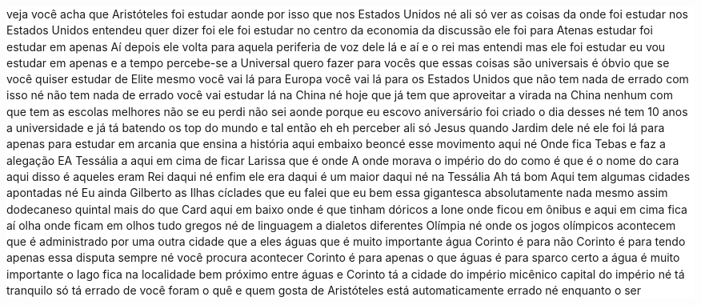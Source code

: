 veja você acha que Aristóteles foi
estudar aonde por isso que nos Estados
Unidos né ali só ver as coisas da onde
foi estudar nos Estados Unidos entendeu
quer dizer foi ele foi estudar no centro
da economia da discussão ele foi para
Atenas estudar foi estudar em apenas Aí
depois ele volta para aquela periferia
de voz dele lá e aí e o rei mas entendi
mas ele foi estudar eu vou estudar em
apenas
e a tempo percebe-se a Universal quero
fazer para vocês que essas coisas são
universais é óbvio que se você quiser
estudar de Elite mesmo você vai lá para
Europa você vai lá para os Estados
Unidos que não tem nada de errado com
isso né não tem nada de errado você vai
estudar lá na China né hoje que já tem
que aproveitar a virada na China nenhum
com que tem as escolas melhores não se
eu perdi não sei aonde porque eu escovo
aniversário foi criado o dia desses né
tem 10 anos a universidade e já tá
batendo os top do mundo e tal então eh
eh perceber ali só Jesus quando Jardim
dele né ele foi lá para apenas para
estudar em
arcania que ensina a história aqui
embaixo beoncé esse movimento aqui né
Onde fica Tebas e faz a alegação EA
Tessália a aqui em cima de ficar Larissa
que é onde A onde morava o império do do
como é que é o nome do cara aqui disso é
aqueles eram Rei daqui né enfim ele era
daqui é um maior daqui né na Tessália
Ah
tá bom Aqui tem algumas cidades
apontadas né Eu ainda Gilberto as Ilhas
cíclades que eu falei que eu bem essa
gigantesca absolutamente nada mesmo
assim dodecaneso quintal mais do que
Card aqui em baixo onde é que tinham
dóricos a Ione onde ficou em ônibus e
aqui em cima fica aí olha onde ficam em
olhos tudo gregos né de linguagem a
dialetos diferentes
Olímpia né onde os jogos olímpicos
acontecem que é administrado por uma
outra cidade que a eles águas que é
muito importante água
Corinto é para não Corinto é para tendo
apenas essa disputa sempre né você
procura acontecer Corinto é para apenas
o que águas é para sparco certo a água é
muito importante
o Iago fica na localidade bem próximo
entre águas e Corinto tá a cidade do
império micênico
capital do império né
tá tranquilo só tá errado de você
foram o quê
e quem gosta de Aristóteles está
automaticamente errado né enquanto o ser